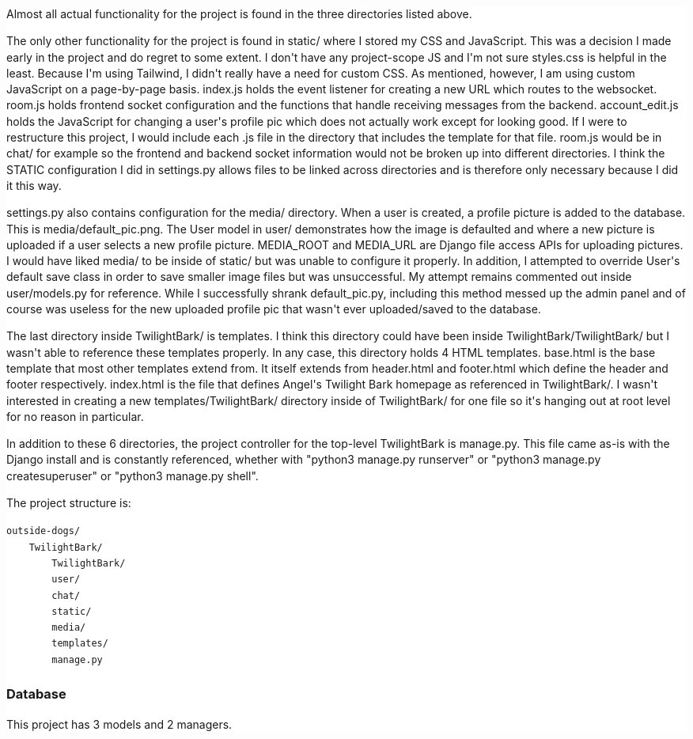 Almost all actual functionality for the project is found in the three directories listed above.

The only other functionality for the project is found in static/ where I stored my CSS and JavaScript. This was a decision I made early in the project and do regret to some extent. I don't have any project-scope JS and I'm not sure styles.css is helpful in the least. Because I'm using Tailwind, I didn't really have a need for custom CSS. As mentioned, however, I am using custom JavaScript on a page-by-page basis. index.js holds the event listener for creating a new URL which routes to the websocket. room.js holds frontend socket configuration and the functions that handle receiving messages from the backend. account_edit.js holds the JavaScript for changing a user's profile pic which does not actually work except for looking good. If I were to restructure this project, I would include each .js file in the directory that includes the template for that file. room.js would be in chat/ for example so the frontend and backend socket information would not be broken up into different directories. I think the STATIC configuration I did in settings.py allows files to be linked across directories and is therefore only necessary because I did it this way.

settings.py also contains configuration for the media/ directory. When a user is created, a profile picture is added to the database. This is media/default_pic.png. The User model in user/ demonstrates how the image is defaulted and where a new picture is uploaded if a user selects a new profile picture. MEDIA_ROOT and MEDIA_URL are Django file access APIs for uploading pictures. I would have liked media/ to be inside of static/ but was unable to configure it properly. In addition, I attempted to override User's default save class in order to save smaller image files but was unsuccessful. My attempt remains commented out inside user/models.py for reference. While I successfully shrank default_pic.py, including this method messed up the admin panel and of course was useless for the new uploaded profile pic that wasn't ever uploaded/saved to the database.

The last directory inside TwilightBark/ is templates. I think this directory could have been inside TwilightBark/TwilightBark/ but I wasn't able to reference these templates properly. In any case, this directory holds 4 HTML templates. base.html is the base template that most other templates extend from. It itself extends from header.html and footer.html which define the header and footer respectively. index.html is the file that defines Angel's Twilight Bark homepage as referenced in TwilightBark/. I wasn't interested in creating a new templates/TwilightBark/ directory inside of TwilightBark/ for one file so it's hanging out at root level for no reason in particular.

In addition to these 6 directories, the project controller for the top-level TwilightBark is manage.py. This file came as-is with the Django install and is constantly referenced, whether with "python3 manage.py runserver" or "python3 manage.py createsuperuser" or "python3 manage.py shell".

The project structure is:
```
outside-dogs/
	TwilightBark/
		TwilightBark/
		user/
		chat/
		static/
		media/
		templates/
		manage.py
```

### Database

This project has 3 models and 2 managers.
